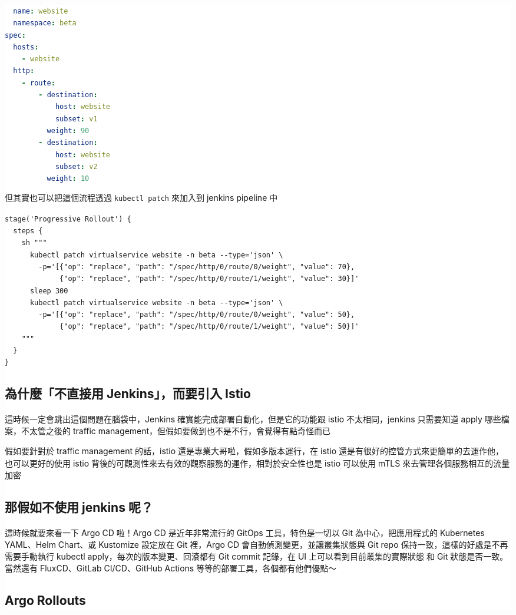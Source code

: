 ```yaml
  name: website
  namespace: beta
spec:
  hosts:
    - website
  http:
    - route:
        - destination:
            host: website
            subset: v1
          weight: 90
        - destination:
            host: website
            subset: v2
          weight: 10
```

但其實也可以把這個流程透過 `kubectl patch` 來加入到 jenkins pipeline 中

```Jenkinsfile
stage('Progressive Rollout') {
  steps {
    sh """
      kubectl patch virtualservice website -n beta --type='json' \
        -p='[{"op": "replace", "path": "/spec/http/0/route/0/weight", "value": 70},
             {"op": "replace", "path": "/spec/http/0/route/1/weight", "value": 30}]'
      sleep 300
      kubectl patch virtualservice website -n beta --type='json' \
        -p='[{"op": "replace", "path": "/spec/http/0/route/0/weight", "value": 50},
             {"op": "replace", "path": "/spec/http/0/route/1/weight", "value": 50}]'
    """
  }
}
```

## 為什麼「不直接用 Jenkins」，而要引入 Istio

這時候一定會跳出這個問題在腦袋中，Jenkins 確實能完成部署自動化，但是它的功能跟 istio 不太相同，jenkins 只需要知道 apply 哪些檔案，不太管之後的 traffic management，但假如要做到也不是不行，會覺得有點奇怪而已

假如要針對於 traffic management 的話，istio 還是專業大哥啦，假如多版本運行，在 istio 還是有很好的控管方式來更簡單的去運作他，也可以更好的使用 istio 背後的可觀測性來去有效的觀察服務的運作，相對於安全性也是 istio 可以使用 mTLS 來去管理各個服務相互的流量加密

## 那假如不使用 jenkins 呢？

這時候就要來看一下 Argo CD 啦！Argo CD 是近年非常流行的 GitOps 工具，特色是一切以 Git 為中心，把應用程式的 Kubernetes YAML、Helm Chart、或 Kustomize 設定放在 Git 裡，Argo CD 會自動偵測變更，並讓叢集狀態與 Git repo 保持一致，這樣的好處是不再需要手動執行 kubectl apply，每次的版本變更、回滾都有 Git commit 記錄，在 UI 上可以看到目前叢集的實際狀態 和 Git 狀態是否一致。當然還有 FluxCD、GitLab CI/CD、GitHub Actions 等等的部署工具，各個都有他們優點～

## Argo Rollouts
